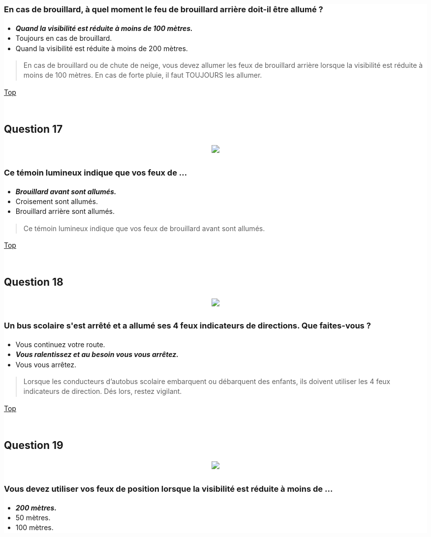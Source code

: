 ### En cas de brouillard, à quel moment le feu de brouillard arrière doit-il être allumé ?

- ***Quand la visibilité est réduite à moins de 100 mètres.***
- Toujours en cas de brouillard.
- Quand la visibilité est réduite à moins de 200 mètres.

> En cas de brouillard ou de chute de neige, vous devez allumer les feux de brouillard arrière lorsque la visibilité est réduite à moins de 100 mètres. En cas de forte pluie, il faut TOUJOURS les allumer. 

[Top](03%20-%20Emploi%20des%20feux.md)<br /><br />

## Question 17

<center><img src="https://storage.googleapis.com/le-permis-belge-cdn/questionnaires/76343d59-a37c-494c-9bd4-28aa610bcedd/3b95d947-36c7-4b20-845a-c8aabb930502/question.jpg" style="margin: auto auto; max-height: 400px;"></center>

### Ce témoin lumineux indique que vos feux de …

- ***Brouillard avant sont allumés.***
- Croisement sont allumés.
- Brouillard arrière sont allumés.

> Ce témoin lumineux indique que vos feux de brouillard avant sont allumés.

[Top](03%20-%20Emploi%20des%20feux.md)<br /><br />

## Question 18

<center><img src="https://storage.googleapis.com/le-permis-belge-cdn/questionnaires/76343d59-a37c-494c-9bd4-28aa610bcedd/9655349a-2e99-4cc8-9bbc-54411294295b/question.jpg" style="margin: auto auto; max-height: 400px;"></center>

### Un bus scolaire s'est arrêté et a allumé ses 4 feux indicateurs de directions. Que faites-vous ?

- Vous continuez votre route.
- ***Vous ralentissez et au besoin vous vous arrêtez.***
- Vous vous arrêtez.

> Lorsque les conducteurs d’autobus scolaire embarquent ou débarquent des enfants, ils doivent utiliser les 4 feux indicateurs de direction. Dés lors, restez vigilant.

[Top](03%20-%20Emploi%20des%20feux.md)<br /><br />

## Question 19

<center><img src="https://storage.googleapis.com/le-permis-belge-cdn/questionnaires/76343d59-a37c-494c-9bd4-28aa610bcedd/af217c57-bdf0-46e5-bc5d-6217c77ef577/question.png" style="margin: auto auto; max-height: 400px;"></center>

### Vous devez utiliser vos feux de position lorsque la visibilité est réduite à moins de …

- ***200 mètres.***
- 50 mètres.
- 100 mètres.
